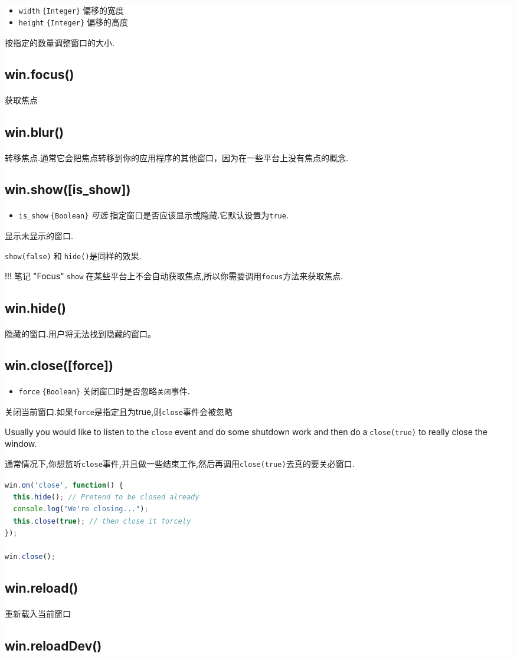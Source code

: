 * `width` `{Integer}` 偏移的宽度
* `height` `{Integer}` 偏移的高度

按指定的数量调整窗口的大小.

## win.focus()

获取焦点

## win.blur()

转移焦点.通常它会把焦点转移到你的应用程序的其他窗口，因为在一些平台上没有焦点的概念.

## win.show([is_show])

* `is_show` `{Boolean}` _可选_ 指定窗口是否应该显示或隐藏.它默认设置为`true`.

显示未显示的窗口.

`show(false)` 和 `hide()`是同样的效果.

!!! 笔记 "Focus"
    `show` 在某些平台上不会自动获取焦点,所以你需要调用`focus`方法来获取焦点.

## win.hide()

隐藏的窗口.用户将无法找到隐藏的窗口。

## win.close([force])

* `force` `{Boolean}` 关闭窗口时是否忽略`关闭`事件.

关闭当前窗口.如果`force`是指定且为true,则`close`事件会被忽略

Usually you would like to listen to the `close` event and do some shutdown work and then do a `close(true)` to really close the window.

通常情况下,你想监听`close`事件,并且做一些结束工作,然后再调用`close(true)`去真的要关必窗口.

```javascript
win.on('close', function() {
  this.hide(); // Pretend to be closed already
  console.log("We're closing...");
  this.close(true); // then close it forcely
});

win.close();
```

## win.reload()

重新载入当前窗口

## win.reloadDev()
